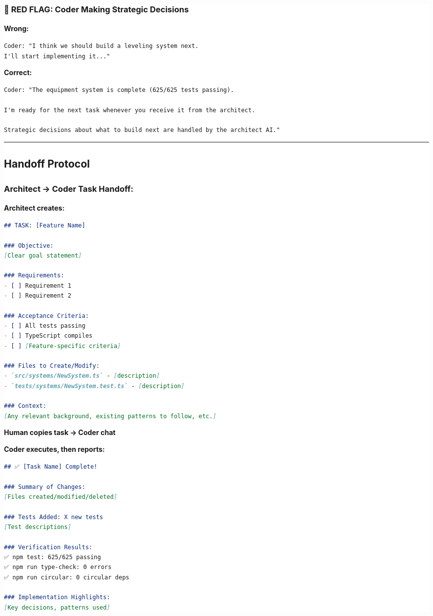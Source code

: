 ### **🚨 RED FLAG: Coder Making Strategic Decisions**

**Wrong:**
```
Coder: "I think we should build a leveling system next. 
I'll start implementing it..."
```

**Correct:**
```
Coder: "The equipment system is complete (625/625 tests passing).

I'm ready for the next task whenever you receive it from the architect.

Strategic decisions about what to build next are handled by the architect AI."
```

---

## Handoff Protocol

### **Architect → Coder Task Handoff:**

**Architect creates:**
```markdown
## TASK: [Feature Name]

### Objective:
[Clear goal statement]

### Requirements:
- [ ] Requirement 1
- [ ] Requirement 2

### Acceptance Criteria:
- [ ] All tests passing
- [ ] TypeScript compiles
- [ ] [Feature-specific criteria]

### Files to Create/Modify:
- `src/systems/NewSystem.ts` - [description]
- `tests/systems/NewSystem.test.ts` - [description]

### Context:
[Any relevant background, existing patterns to follow, etc.]
```

**Human copies task → Coder chat**

**Coder executes, then reports:**
```markdown
## ✅ [Task Name] Complete!

### Summary of Changes:
[Files created/modified/deleted]

### Tests Added: X new tests
[Test descriptions]

### Verification Results:
✅ npm test: 625/625 passing
✅ npm run type-check: 0 errors
✅ npm run circular: 0 circular deps

### Implementation Highlights:
[Key decisions, patterns used]
```